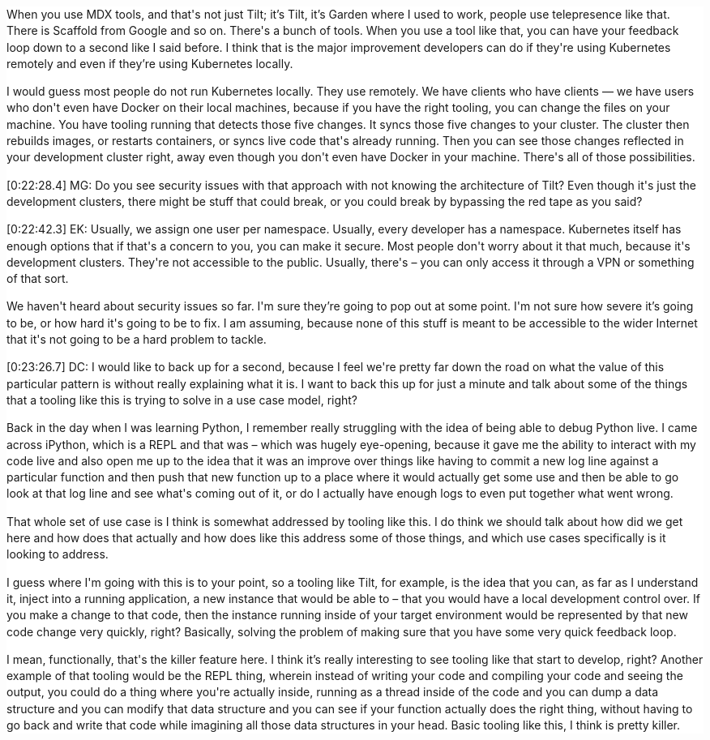 When you use MDX tools, and that's not just Tilt; it’s Tilt, it’s Garden where I used to work, people use telepresence like that. There is Scaffold from Google and so on. There's a bunch of tools. When you use a tool like that, you can have your feedback loop down to a second like I said before. I think that is the major improvement developers can do if they're using Kubernetes remotely and even if they’re using Kubernetes locally.

I would guess most people do not run Kubernetes locally. They use remotely. We have clients who have clients — we have users who don't even have Docker on their local machines, because if you have the right tooling, you can change the files on your machine. You have tooling running that detects those five changes. It syncs those five changes to your cluster. The cluster then rebuilds images, or restarts containers, or syncs live code that's already running. Then you can see those changes reflected in your development cluster right, away even though you don't even have Docker in your machine. There's all of those possibilities.

[0:22:28.4] MG: Do you see security issues with that approach with not knowing the architecture of Tilt? Even though it's just the development clusters, there might be stuff that could break, or you could break by bypassing the red tape as you said?

[0:22:42.3] EK: Usually, we assign one user per namespace. Usually, every developer has a namespace. Kubernetes itself has enough options that if that's a concern to you, you can make it secure. Most people don't worry about it that much, because it's development clusters. They're not accessible to the public. Usually, there's – you can only access it through a VPN or something of that sort.

We haven't heard about security issues so far. I'm sure they’re going to pop out at some point. I'm not sure how severe it’s going to be, or how hard it's going to be to fix. I am assuming, because none of this stuff is meant to be accessible to the wider Internet that it's not going to be a hard problem to tackle.

[0:23:26.7] DC: I would like to back up for a second, because I feel we're pretty far down the road on what the value of this particular pattern is without really explaining what it is. I want to back this up for just a minute and talk about some of the things that a tooling like this is trying to solve in a use case model, right?

Back in the day when I was learning Python, I remember really struggling with the idea of being able to debug Python live. I came across iPython, which is a REPL and that was – which was hugely eye-opening, because it gave me the ability to interact with my code live and also open me up to the idea that it was an improve over things like having to commit a new log line against a particular function and then push that new function up to a place where it would actually get some use and then be able to go look at that log line and see what's coming out of it, or do I actually have enough logs to even put together what went wrong.

That whole set of use case is I think is somewhat addressed by tooling like this. I do think we should talk about how did we get here and how does that actually and how does like this address some of those things, and which use cases specifically is it looking to address.

I guess where I'm going with this is to your point, so a tooling like Tilt, for example, is the idea that you can, as far as I understand it, inject into a running application, a new instance that would be able to – that you would have a local development control over. If you make a change to that code, then the instance running inside of your target environment would be represented by that new code change very quickly, right? Basically, solving the problem of making sure that you have some very quick feedback loop.

I mean, functionally, that's the killer feature here. I think it’s really interesting to see tooling like that start to develop, right? Another example of that tooling would be the REPL thing, wherein instead of writing your code and compiling your code and seeing the output, you could do a thing where you're actually inside, running as a thread inside of the code and you can dump a data structure and you can modify that data structure and you can see if your function actually does the right thing, without having to go back and write that code while imagining all those data structures in your head. Basic tooling like this, I think is pretty killer.
